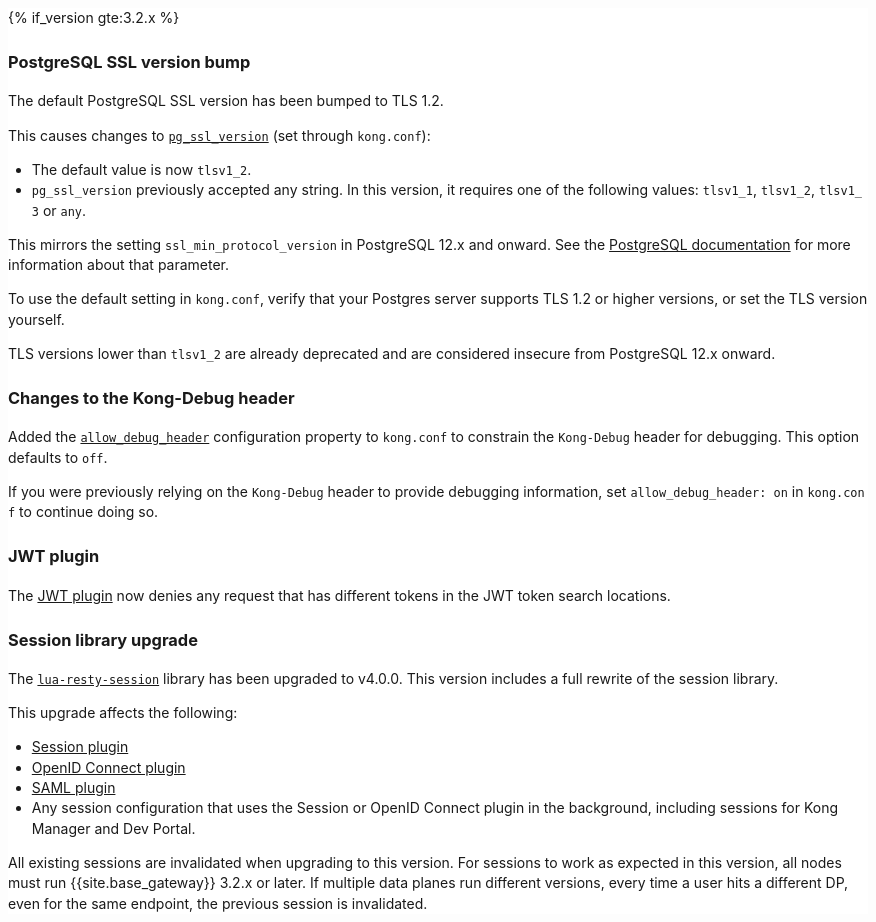 {% if_version gte:3.2.x %}

### PostgreSQL SSL version bump

The default PostgreSQL SSL version has been bumped to TLS 1.2. 

This causes changes to [`pg_ssl_version`](/gateway/latest/reference/configuration/#postgres-settings) (set through `kong.conf`):
* The default value is now `tlsv1_2`.  
* `pg_ssl_version` previously accepted any string. In this version, it requires one of the following values: `tlsv1_1`, `tlsv1_2`, `tlsv1_3` or `any`.

This mirrors the setting `ssl_min_protocol_version` in PostgreSQL 12.x and onward. 
See the [PostgreSQL documentation](https://postgresqlco.nf/doc/en/param/ssl_min_protocol_version/)
for more information about that parameter.

To use the default setting in `kong.conf`, verify that your Postgres server supports TLS 1.2 or higher versions, or set the TLS version yourself. 

TLS versions lower than `tlsv1_2` are already deprecated and are considered insecure from PostgreSQL 12.x onward.
  
### Changes to the Kong-Debug header

Added the [`allow_debug_header`](/gateway/latest/reference/configuration/#allow_debug_header) 
configuration property to `kong.conf` to constrain the `Kong-Debug` header for debugging. This option defaults to `off`.

If you were previously relying on the `Kong-Debug` header to provide debugging information, set `allow_debug_header: on` in `kong.conf` to continue doing so.

### JWT plugin
    
The [JWT plugin](/hub/kong-inc/jwt/) now denies any request that has different tokens in the JWT token search locations.

### Session library upgrade

The [`lua-resty-session`](https://github.com/bungle/lua-resty-session) library has been upgraded to v4.0.0. 
This version includes a full rewrite of the session library.

This upgrade affects the following: 
* [Session plugin](/hub/kong-inc/session/)
* [OpenID Connect plugin](/hub/kong-inc/openid-connect/)
* [SAML plugin](/hub/kong-inc/saml)
* Any session configuration that uses the Session or OpenID Connect plugin in the background, including sessions for Kong Manager and Dev Portal.

All existing sessions are invalidated when upgrading to this version.
For sessions to work as expected in this version, all nodes must run {{site.base_gateway}} 3.2.x or later.
If multiple data planes run different versions, every time a user hits a different DP, 
even for the same endpoint, the previous session is invalidated.
